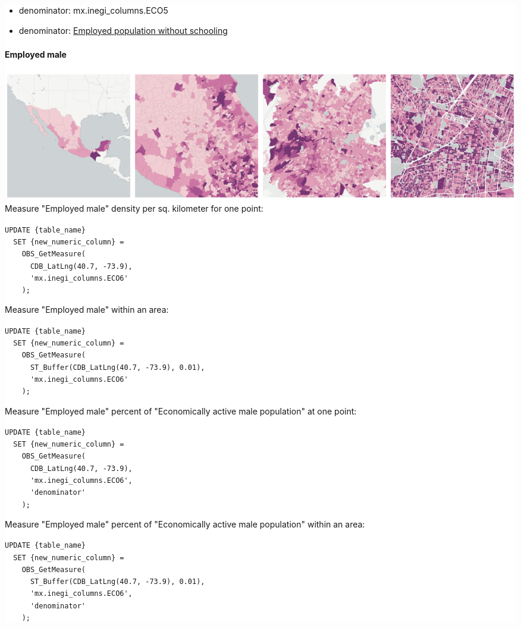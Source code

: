 * denominator: mx.inegi_columns.ECO5

* denominator: [Employed population without schooling](#mx-inegi-columns-eco7)


#### <a name="id16"></a><a name="id17"></a>Employed male

[<img alt="../../_images/mx.inegi_columns.ECO6.png" src="../../_images/mx.inegi_columns.ECO6.png" style="width: 100%;" />](../../_images/mx.inegi_columns.ECO6.png)Measure &quot;Employed male&quot;  density per sq. kilometer  for one point:

    UPDATE {table_name}
      SET {new_numeric_column} =
        OBS_GetMeasure(
          CDB_LatLng(40.7, -73.9),
          'mx.inegi_columns.ECO6'
        );

Measure &quot;Employed male&quot; within an area:

    UPDATE {table_name}
      SET {new_numeric_column} =
        OBS_GetMeasure(
          ST_Buffer(CDB_LatLng(40.7, -73.9), 0.01),
          'mx.inegi_columns.ECO6'
        );

Measure &quot;Employed male&quot; percent of &quot;Economically active male population&quot; at one point:

    UPDATE {table_name}
      SET {new_numeric_column} =
        OBS_GetMeasure(
          CDB_LatLng(40.7, -73.9),
          'mx.inegi_columns.ECO6',
          'denominator'
        );

Measure &quot;Employed male&quot; percent of &quot;Economically active male population&quot; within an area:

    UPDATE {table_name}
      SET {new_numeric_column} =
        OBS_GetMeasure(
          ST_Buffer(CDB_LatLng(40.7, -73.9), 0.01),
          'mx.inegi_columns.ECO6',
          'denominator'
        );
